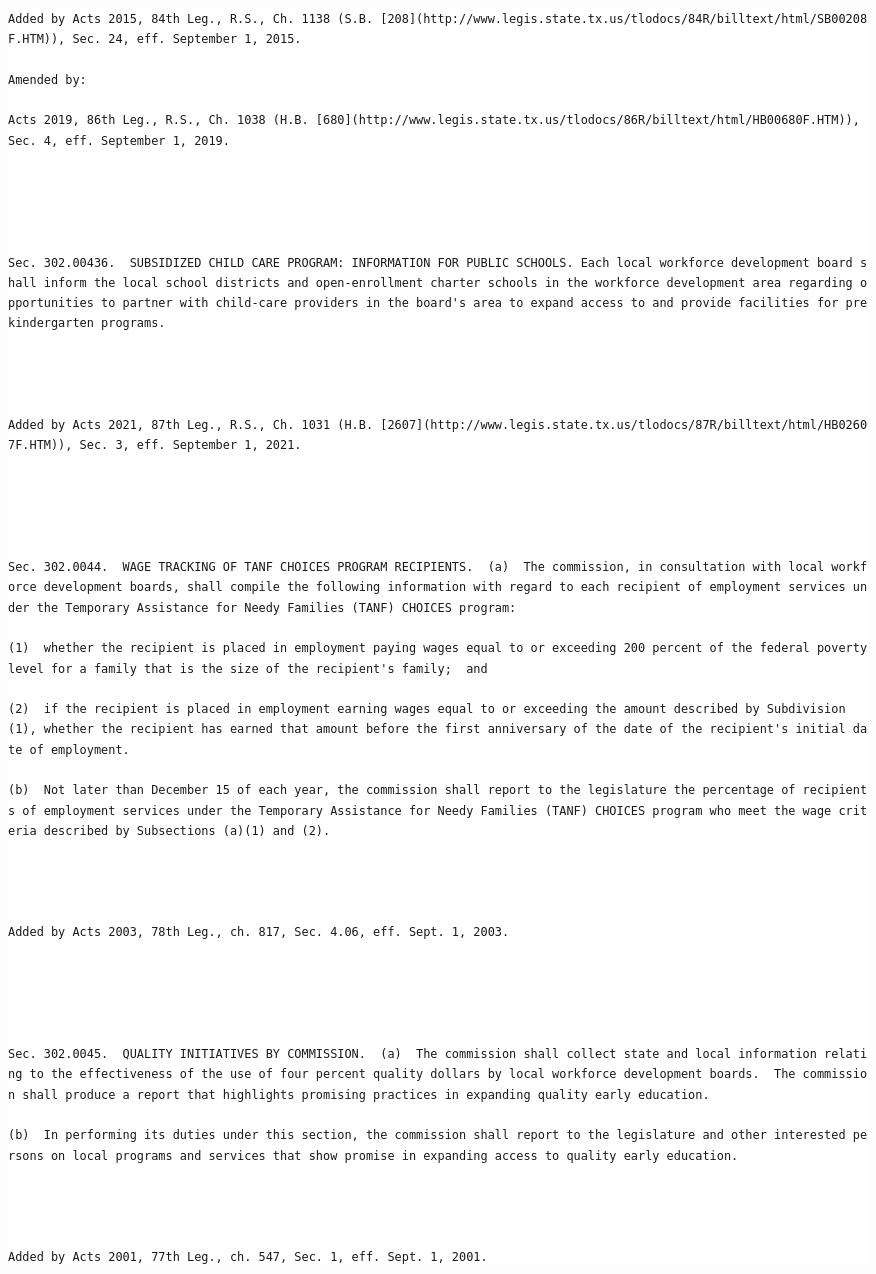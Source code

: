     Added by Acts 2015, 84th Leg., R.S., Ch. 1138 (S.B. [208](http://www.legis.state.tx.us/tlodocs/84R/billtext/html/SB00208F.HTM)), Sec. 24, eff. September 1, 2015.
    
    Amended by: 
    
    Acts 2019, 86th Leg., R.S., Ch. 1038 (H.B. [680](http://www.legis.state.tx.us/tlodocs/86R/billtext/html/HB00680F.HTM)), Sec. 4, eff. September 1, 2019.
    
    
    
    
    
    Sec. 302.00436.  SUBSIDIZED CHILD CARE PROGRAM: INFORMATION FOR PUBLIC SCHOOLS. Each local workforce development board shall inform the local school districts and open-enrollment charter schools in the workforce development area regarding opportunities to partner with child-care providers in the board's area to expand access to and provide facilities for prekindergarten programs.
    
    
    
    
    Added by Acts 2021, 87th Leg., R.S., Ch. 1031 (H.B. [2607](http://www.legis.state.tx.us/tlodocs/87R/billtext/html/HB02607F.HTM)), Sec. 3, eff. September 1, 2021.
    
    
    
    
    
    Sec. 302.0044.  WAGE TRACKING OF TANF CHOICES PROGRAM RECIPIENTS.  (a)  The commission, in consultation with local workforce development boards, shall compile the following information with regard to each recipient of employment services under the Temporary Assistance for Needy Families (TANF) CHOICES program:
    
    (1)  whether the recipient is placed in employment paying wages equal to or exceeding 200 percent of the federal poverty level for a family that is the size of the recipient's family;  and
    
    (2)  if the recipient is placed in employment earning wages equal to or exceeding the amount described by Subdivision (1), whether the recipient has earned that amount before the first anniversary of the date of the recipient's initial date of employment.
    
    (b)  Not later than December 15 of each year, the commission shall report to the legislature the percentage of recipients of employment services under the Temporary Assistance for Needy Families (TANF) CHOICES program who meet the wage criteria described by Subsections (a)(1) and (2).
    
    
    
    
    Added by Acts 2003, 78th Leg., ch. 817, Sec. 4.06, eff. Sept. 1, 2003.
    
    
    
    
    
    Sec. 302.0045.  QUALITY INITIATIVES BY COMMISSION.  (a)  The commission shall collect state and local information relating to the effectiveness of the use of four percent quality dollars by local workforce development boards.  The commission shall produce a report that highlights promising practices in expanding quality early education.
    
    (b)  In performing its duties under this section, the commission shall report to the legislature and other interested persons on local programs and services that show promise in expanding access to quality early education.
    
    
    
    
    Added by Acts 2001, 77th Leg., ch. 547, Sec. 1, eff. Sept. 1, 2001.
    